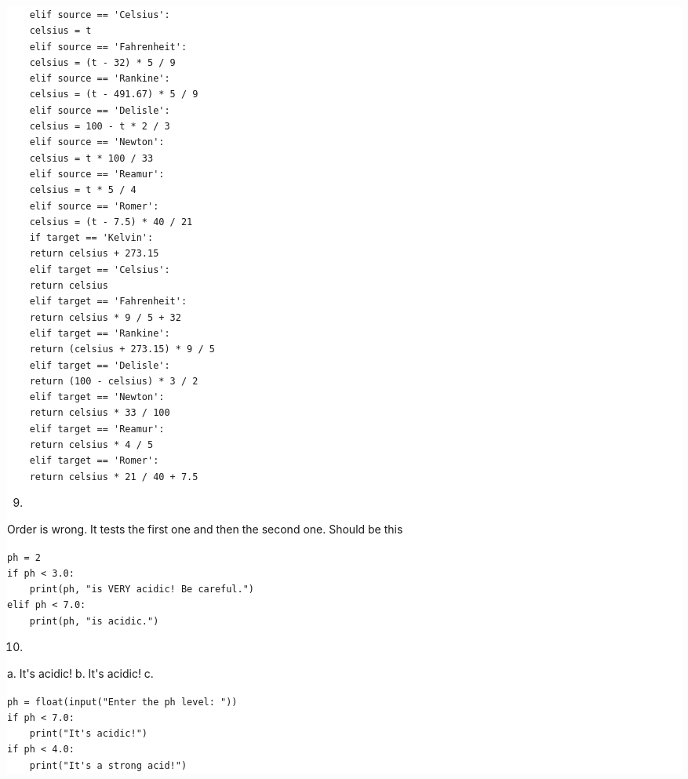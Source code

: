 ```
    elif source == 'Celsius':
    celsius = t
    elif source == 'Fahrenheit':
    celsius = (t - 32) * 5 / 9
    elif source == 'Rankine':
    celsius = (t - 491.67) * 5 / 9
    elif source == 'Delisle':
    celsius = 100 - t * 2 / 3
    elif source == 'Newton':
    celsius = t * 100 / 33
    elif source == 'Reamur':
    celsius = t * 5 / 4
    elif source == 'Romer':
    celsius = (t - 7.5) * 40 / 21
    if target == 'Kelvin':
    return celsius + 273.15
    elif target == 'Celsius':
    return celsius
    elif target == 'Fahrenheit':
    return celsius * 9 / 5 + 32
    elif target == 'Rankine':
    return (celsius + 273.15) * 9 / 5
    elif target == 'Delisle':
    return (100 - celsius) * 3 / 2
    elif target == 'Newton':
    return celsius * 33 / 100
    elif target == 'Reamur':
    return celsius * 4 / 5
    elif target == 'Romer':
    return celsius * 21 / 40 + 7.5
```   

9. 

Order is wrong. It tests the first one and then the second one. Should be this
```
ph = 2
if ph < 3.0:
    print(ph, "is VERY acidic! Be careful.")
elif ph < 7.0:
    print(ph, "is acidic.")
```    

10. 
a. It's acidic!
b. It's acidic!
c. 
```
ph = float(input("Enter the ph level: ")) 
if ph < 7.0:
    print("It's acidic!") 
if ph < 4.0:
    print("It's a strong acid!")
```
